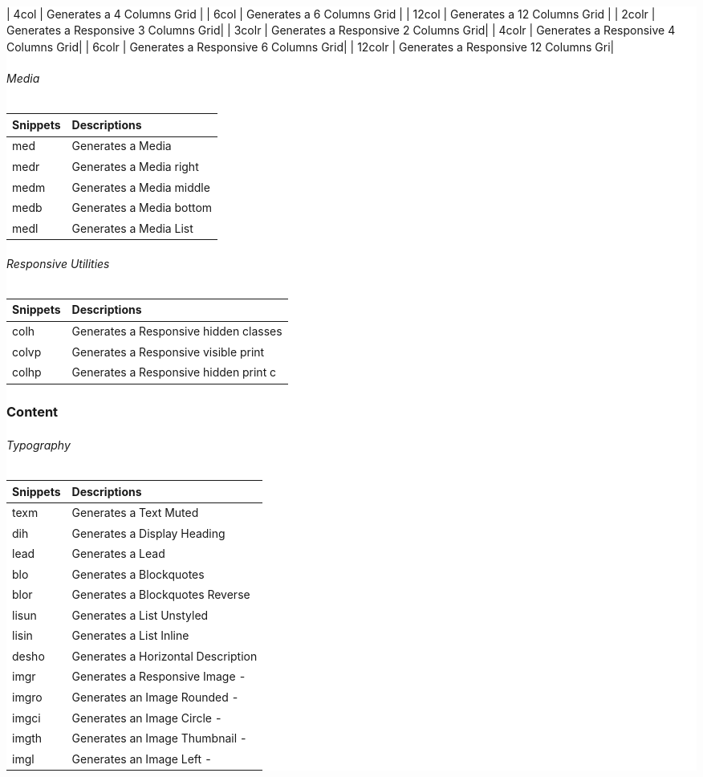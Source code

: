 | 4col           | Generates a  4 Columns Grid           |
| 6col           | Generates a  6 Columns Grid           |
| 12col          | Generates a  12 Columns Grid          |
| 2colr          | Generates a  Responsive 3 Columns Grid|
| 3colr          | Generates a  Responsive 2 Columns Grid|
| 4colr          | Generates a  Responsive 4 Columns Grid|
| 6colr          | Generates a  Responsive 6 Columns Grid|
| 12colr         | Generates a  Responsive 12 Columns Gri|

###### <a name="media">Media</a>
| Snippets       | Descriptions                          |
| :------------- | :-------------------------------------|
| med            | Generates a  Media                    |
| medr           | Generates a  Media right              |
| medm           | Generates a  Media middle             |
| medb           | Generates a  Media bottom             |
| medl           | Generates a  Media List               |

###### <a name="responsive-utilities">Responsive Utilities</a>
| Snippets       | Descriptions                          |
| :------------- | :------------------------------------ |
| colh           | Generates a  Responsive hidden classes|
| colvp          | Generates a  Responsive visible print |
| colhp          | Generates a  Responsive hidden print c|

### Content

###### <a name="typography">Typography</a>
| Snippets       | Descriptions                          |
| :------------- | :------------------------------------ |
| texm           | Generates a  Text Muted               |
| dih            | Generates a  Display Heading          |
| lead           | Generates a  Lead                     |
| blo            | Generates a  Blockquotes              |
| blor           | Generates a  Blockquotes Reverse      |
| lisun          | Generates a  List Unstyled            |
| lisin          | Generates a  List Inline              |
| desho          | Generates a  Horizontal Description   |
| imgr           | Generates a  Responsive Image -       |
| imgro          | Generates an Image Rounded -          |
| imgci          | Generates an Image Circle -           |
| imgth          | Generates an Image Thumbnail -        |
| imgl           | Generates an Image Left -             |